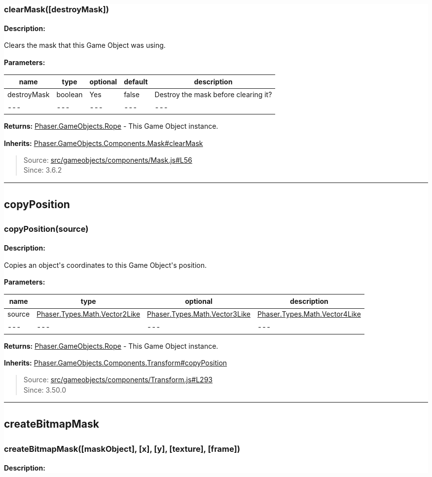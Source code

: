 ### <instance> clearMask([destroyMask])

**Description:**

Clears the mask that this Game Object was using.

**Parameters:**

| name | type | optional | default | description |
| --- | --- | --- | --- | --- |
| destroyMask | boolean | Yes | false | Destroy the mask before clearing it? |
| --- | --- | --- | --- | --- |

**Returns:** [Phaser.GameObjects.Rope](gameobjects-rope.md) - This Game Object instance.

**Inherits:** [Phaser.GameObjects.Components.Mask#clearMask](../namespace/gameobjects-components-mask.md)

> Source: [src/gameobjects/components/Mask.js#L56](https://github.com/phaserjs/phaser/blob/v3.87.0/src/gameobjects/components/Mask.js#L56)  
> Since: 3.6.2

---

## copyPosition

### <instance> copyPosition(source)

**Description:**

Copies an object's coordinates to this Game Object's position.

**Parameters:**

| name | type | optional | description |
| --- | --- | --- | --- |
| source | [Phaser.Types.Math.Vector2Like](../typedef/types-math.md) | [Phaser.Types.Math.Vector3Like](../typedef/types-math.md) | [Phaser.Types.Math.Vector4Like](../typedef/types-math.md) | No |
| --- | --- | --- | --- |

**Returns:** [Phaser.GameObjects.Rope](gameobjects-rope.md) - This Game Object instance.

**Inherits:** [Phaser.GameObjects.Components.Transform#copyPosition](../namespace/gameobjects-components-transform.md)

> Source: [src/gameobjects/components/Transform.js#L293](https://github.com/phaserjs/phaser/blob/v3.87.0/src/gameobjects/components/Transform.js#L293)  
> Since: 3.50.0

---

## createBitmapMask

### <instance> createBitmapMask([maskObject], [x], [y], [texture], [frame])

**Description:**
